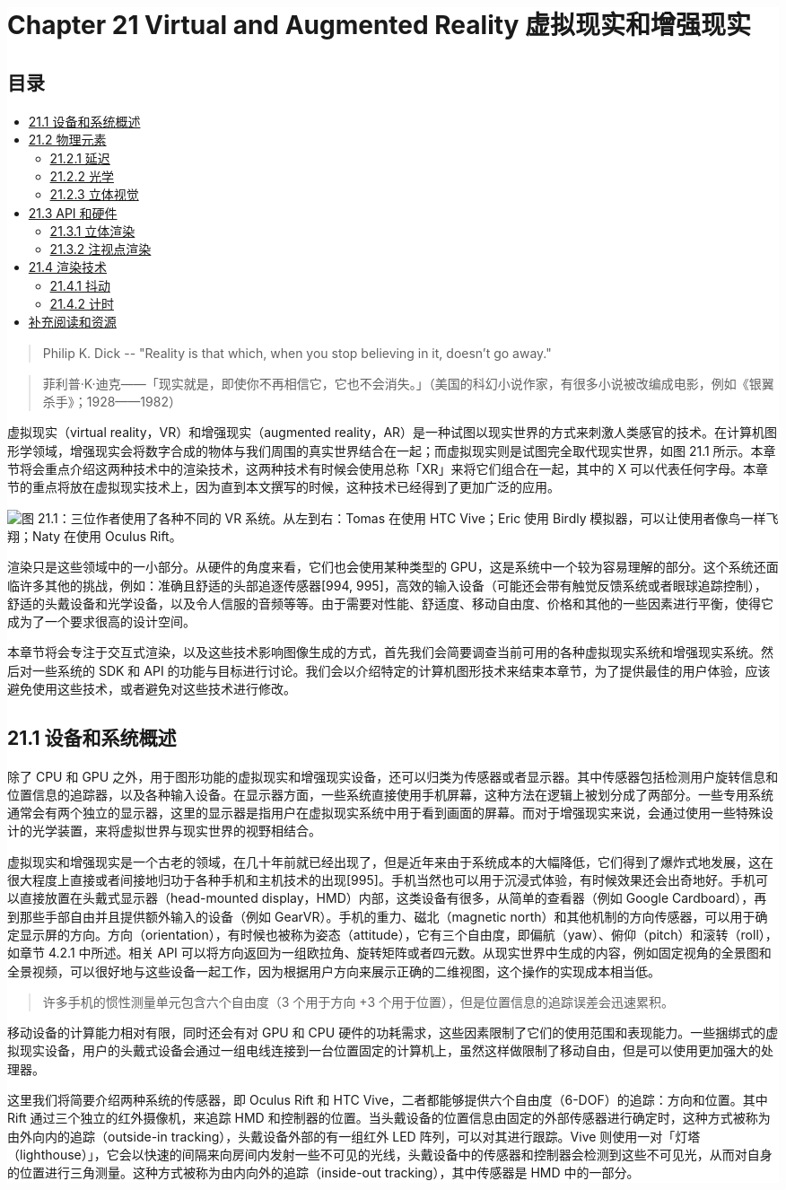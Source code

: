 # Chapter 21 Virtual and Augmented Reality 虚拟现实和增强现实

## 目录

- [21.1 设备和系统概述](#211-设备和系统概述)
- [21.2 物理元素](#212-物理元素)
  - [21.2.1 延迟](#2121-延迟)
  - [21.2.2 光学](#2122-光学)
  - [21.2.3 立体视觉](#2123-立体视觉)
- [21.3 API 和硬件](#213-API和硬件)
  - [21.3.1 立体渲染](#2131-立体渲染)
  - [21.3.2 注视点渲染](#2132-注视点渲染)
- [21.4 渲染技术](#214-渲染技术)
  - [21.4.1 抖动](#2141-抖动)
  - [21.4.2 计时](#2142-计时)
- [补充阅读和资源](#补充阅读和资源)

> Philip K. Dick -- "Reality is that which, when you stop believing in it, doesn’t go away."

> 菲利普·K·迪克——「现实就是，即使你不再相信它，它也不会消失。」（美国的科幻小说作家，有很多小说被改编成电影，例如《银翼杀手》；1928——1982）

虚拟现实（virtual reality，VR）和增强现实（augmented reality，AR）是一种试图以现实世界的方式来刺激人类感官的技术。在计算机图形学领域，增强现实会将数字合成的物体与我们周围的真实世界结合在一起；而虚拟现实则是试图完全取代现实世界，如图 21.1 所示。本章节将会重点介绍这两种技术中的渲染技术，这两种技术有时候会使用总称「XR」来将它们组合在一起，其中的 X 可以代表任何字母。本章节的重点将放在虚拟现实技术上，因为直到本文撰写的时候，这种技术已经得到了更加广泛的应用。

![图 21.1：三位作者使用了各种不同的 VR 系统。从左到右：Tomas 在使用 HTC Vive；Eric 使用 Birdly 模拟器，可以让使用者像鸟一样飞翔；Naty 在使用 Oculus Rift。](images/Chapter-21/202309241133698.png '图21.1：三位作者使用了各种不同的VR系统。从左到右：Tomas在使用HTC Vive；Eric使用Birdly模拟器，可以让使用者像鸟一样飞翔；Naty在使用Oculus Rift。')

渲染只是这些领域中的一小部分。从硬件的角度来看，它们也会使用某种类型的 GPU，这是系统中一个较为容易理解的部分。这个系统还面临许多其他的挑战，例如：准确且舒适的头部追逐传感器\[994, 995]，高效的输入设备（可能还会带有触觉反馈系统或者眼球追踪控制），舒适的头戴设备和光学设备，以及令人信服的音频等等。由于需要对性能、舒适度、移动自由度、价格和其他的一些因素进行平衡，使得它成为了一个要求很高的设计空间。

本章节将会专注于交互式渲染，以及这些技术影响图像生成的方式，首先我们会简要调查当前可用的各种虚拟现实系统和增强现实系统。然后对一些系统的 SDK 和 API 的功能与目标进行讨论。我们会以介绍特定的计算机图形技术来结束本章节，为了提供最佳的用户体验，应该避免使用这些技术，或者避免对这些技术进行修改。

## 21.1 设备和系统概述

除了 CPU 和 GPU 之外，用于图形功能的虚拟现实和增强现实设备，还可以归类为传感器或者显示器。其中传感器包括检测用户旋转信息和位置信息的追踪器，以及各种输入设备。在显示器方面，一些系统直接使用手机屏幕，这种方法在逻辑上被划分成了两部分。一些专用系统通常会有两个独立的显示器，这里的显示器是指用户在虚拟现实系统中用于看到画面的屏幕。而对于增强现实来说，会通过使用一些特殊设计的光学装置，来将虚拟世界与现实世界的视野相结合。

虚拟现实和增强现实是一个古老的领域，在几十年前就已经出现了，但是近年来由于系统成本的大幅降低，它们得到了爆炸式地发展，这在很大程度上直接或者间接地归功于各种手机和主机技术的出现\[995]。手机当然也可以用于沉浸式体验，有时候效果还会出奇地好。手机可以直接放置在头戴式显示器（head-mounted display，HMD）内部，这类设备有很多，从简单的查看器（例如 Google Cardboard），再到那些手部自由并且提供额外输入的设备（例如 GearVR）。手机的重力、磁北（magnetic north）和其他机制的方向传感器，可以用于确定显示屏的方向。方向（orientation），有时候也被称为姿态（attitude），它有三个自由度，即偏航（yaw）、俯仰（pitch）和滚转（roll），如章节 4.2.1 中所述。相关 API 可以将方向返回为一组欧拉角、旋转矩阵或者四元数。从现实世界中生成的内容，例如固定视角的全景图和全景视频，可以很好地与这些设备一起工作，因为根据用户方向来展示正确的二维视图，这个操作的实现成本相当低。

> 许多手机的惯性测量单元包含六个自由度（3 个用于方向 +3 个用于位置），但是位置信息的追踪误差会迅速累积。

移动设备的计算能力相对有限，同时还会有对 GPU 和 CPU 硬件的功耗需求，这些因素限制了它们的使用范围和表现能力。一些捆绑式的虚拟现实设备，用户的头戴式设备会通过一组电线连接到一台位置固定的计算机上，虽然这样做限制了移动自由，但是可以使用更加强大的处理器。

这里我们将简要介绍两种系统的传感器，即 Oculus Rift 和 HTC Vive，二者都能够提供六个自由度（6-DOF）的追踪：方向和位置。其中 Rift 通过三个独立的红外摄像机，来追踪 HMD 和控制器的位置。当头戴设备的位置信息由固定的外部传感器进行确定时，这种方式被称为由外向内的追踪（outside-in tracking），头戴设备外部的有一组红外 LED 阵列，可以对其进行跟踪。Vive 则使用一对「灯塔（lighthouse）」，它会以快速的间隔来向房间内发射一些不可见的光线，头戴设备中的传感器和控制器会检测到这些不可见光，从而对自身的位置进行三角测量。这种方式被称为由内向外的追踪（inside-out tracking），其中传感器是 HMD 中的一部分。

